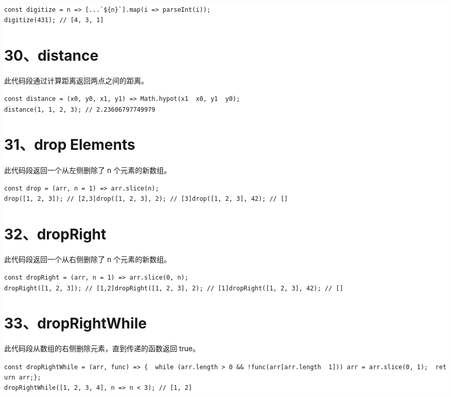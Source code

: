 
 

```
const digitize = n => [...`${n}`].map(i => parseInt(i));
digitize(431); // [4, 3, 1]
```

# **30、distance**

此代码段通过计算距离返回两点之间的距离。

 

 

```
const distance = (x0, y0, x1, y1) => Math.hypot(x1  x0, y1  y0);
distance(1, 1, 2, 3); // 2.23606797749979
```

# **31、drop Elements**

此代码段返回一个从左侧删除了 n 个元素的新数组。

 

 

 

```
const drop = (arr, n = 1) => arr.slice(n);
drop([1, 2, 3]); // [2,3]drop([1, 2, 3], 2); // [3]drop([1, 2, 3], 42); // []
```

# **32、dropRight**

此代码段返回一个从右侧删除了 n 个元素的新数组。

 

 

 

```
const dropRight = (arr, n = 1) => arr.slice(0, n);
dropRight([1, 2, 3]); // [1,2]dropRight([1, 2, 3], 2); // [1]dropRight([1, 2, 3], 42); // []
```

# **33、dropRightWhile**

此代码段从数组的右侧删除元素，直到传递的函数返回 true。

 

 

 


```
const dropRightWhile = (arr, func) => {  while (arr.length > 0 && !func(arr[arr.length  1])) arr = arr.slice(0, 1);  return arr;};
dropRightWhile([1, 2, 3, 4], n => n < 3); // [1, 2]
```
